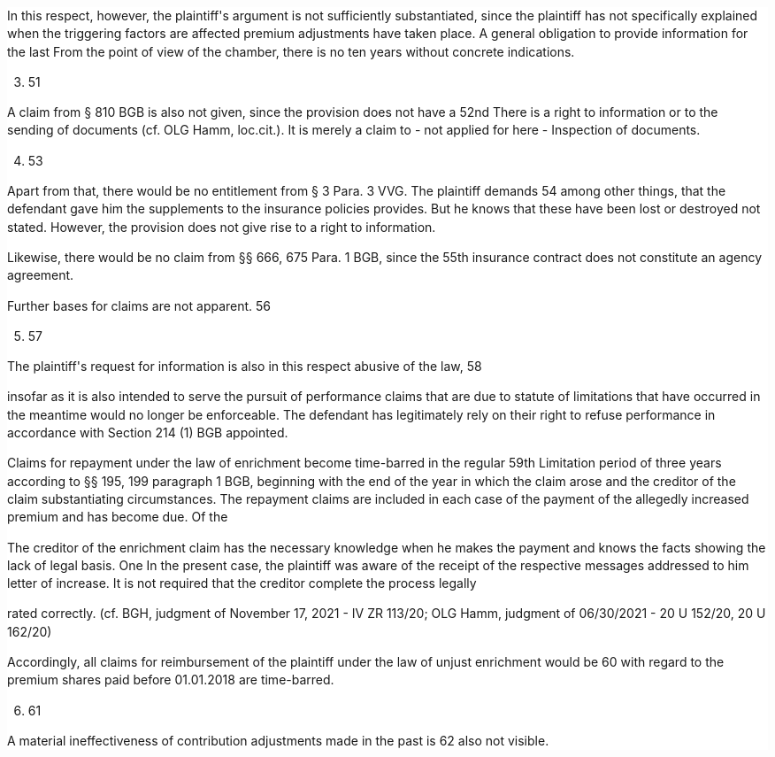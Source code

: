 In this respect, however, the plaintiff's argument is not sufficiently substantiated, since the plaintiff has not specifically explained when the triggering factors are affected
premium adjustments have taken place. A general obligation to provide information for the last
From the point of view of the chamber, there is no ten years without concrete indications.

3. 51

A claim from § 810 BGB is also not given, since the provision does not have a 52nd
There is a right to information or to the sending of documents (cf. OLG
Hamm, loc.cit.). It is merely a claim to - not applied for here -
Inspection of documents.

4. 53

Apart from that, there would be no entitlement from § 3 Para. 3 VVG. The plaintiff demands 54
among other things, that the defendant gave him the supplements to the insurance policies
provides. But he knows that these have been lost or destroyed
not stated. However, the provision does not give rise to a right to information.

Likewise, there would be no claim from §§ 666, 675 Para. 1 BGB, since the 55th
insurance contract does not constitute an agency agreement.

Further bases for claims are not apparent. 56

5. 57

The plaintiff's request for information is also in this respect abusive of the law, 58

insofar as it is also intended to serve the pursuit of performance claims that are due to
statute of limitations that have occurred in the meantime would no longer be enforceable. The defendant has
legitimately rely on their right to refuse performance in accordance with Section 214 (1) BGB
appointed.

Claims for repayment under the law of enrichment become time-barred in the regular 59th
Limitation period of three years according to §§ 195, 199 paragraph 1 BGB, beginning with the end
of the year in which the claim arose and the creditor of the claim
substantiating circumstances. The repayment claims are included in each case
of the payment of the allegedly increased premium and has become due. Of the

The creditor of the enrichment claim has the necessary knowledge when he makes the payment
and knows the facts showing the lack of legal basis. One
In the present case, the plaintiff was aware of the receipt of the respective messages addressed to him
letter of increase. It is not required that the creditor complete the process legally

rated correctly. (cf. BGH, judgment of November 17, 2021 - IV ZR 113/20; OLG Hamm, judgment of
06/30/2021 - 20 U 152/20, 20 U 162/20)

Accordingly, all claims for reimbursement of the plaintiff under the law of unjust enrichment would be 60
with regard to the premium shares paid before 01.01.2018 are time-barred.

6. 61

A material ineffectiveness of contribution adjustments made in the past is 62
also not visible.
